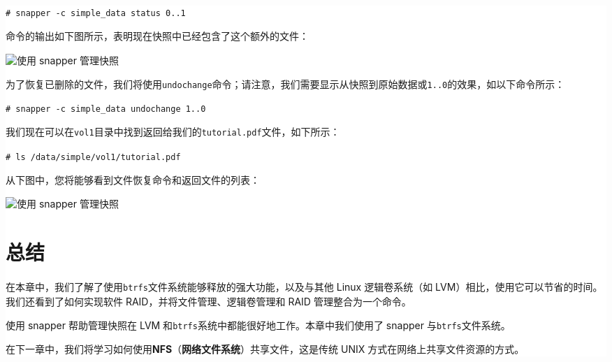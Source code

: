 ```
# snapper -c simple_data status 0..1

```

命令的输出如下图所示，表明现在快照中已经包含了这个额外的文件：

![使用 snapper 管理快照](img/image00252.jpeg)

为了恢复已删除的文件，我们将使用`undochange`命令；请注意，我们需要显示从快照到原始数据或`1..0`的效果，如以下命令所示：

```
# snapper -c simple_data undochange 1..0

```

我们现在可以在`vol1`目录中找到返回给我们的`tutorial.pdf`文件，如下所示：

```
# ls /data/simple/vol1/tutorial.pdf

```

从下图中，您将能够看到文件恢复命令和返回文件的列表：

![使用 snapper 管理快照](img/image00253.jpeg)

# 总结

在本章中，我们了解了使用`btrfs`文件系统能够释放的强大功能，以及与其他 Linux 逻辑卷系统（如 LVM）相比，使用它可以节省的时间。我们还看到了如何实现软件 RAID，并将文件管理、逻辑卷管理和 RAID 管理整合为一个命令。

使用 snapper 帮助管理快照在 LVM 和`btrfs`系统中都能很好地工作。本章中我们使用了 snapper 与`btrfs`文件系统。

在下一章中，我们将学习如何使用**NFS**（**网络文件系统**）共享文件，这是传统 UNIX 方式在网络上共享文件资源的方式。
